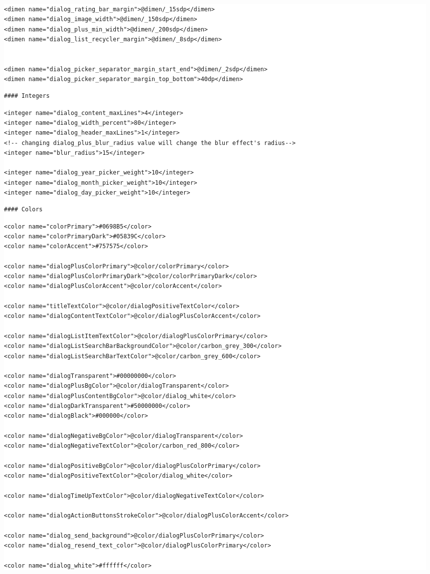     <dimen name="dialog_rating_bar_margin">@dimen/_15sdp</dimen>
    <dimen name="dialog_image_width">@dimen/_150sdp</dimen>
    <dimen name="dialog_plus_min_width">@dimen/_200sdp</dimen>
    <dimen name="dialog_list_recycler_margin">@dimen/_8sdp</dimen>


    <dimen name="dialog_picker_separator_margin_start_end">@dimen/_2sdp</dimen>
    <dimen name="dialog_picker_separator_margin_top_bottom">40dp</dimen>
````
#### Integers
````
    <integer name="dialog_content_maxLines">4</integer>
    <integer name="dialog_width_percent">80</integer>
    <integer name="dialog_header_maxLines">1</integer>
    <!-- changing dialog_plus_blur_radius value will change the blur effect's radius-->
    <integer name="blur_radius">15</integer>
    
    <integer name="dialog_year_picker_weight">10</integer>
    <integer name="dialog_month_picker_weight">10</integer>
    <integer name="dialog_day_picker_weight">10</integer>
````
#### Colors
````
    <color name="colorPrimary">#0698B5</color>
    <color name="colorPrimaryDark">#05839C</color>
    <color name="colorAccent">#757575</color>

    <color name="dialogPlusColorPrimary">@color/colorPrimary</color>
    <color name="dialogPlusColorPrimaryDark">@color/colorPrimaryDark</color>
    <color name="dialogPlusColorAccent">@color/colorAccent</color>

    <color name="titleTextColor">@color/dialogPositiveTextColor</color>
    <color name="dialogContentTextColor">@color/dialogPlusColorAccent</color>

    <color name="dialogListItemTextColor">@color/dialogPlusColorPrimary</color>
    <color name="dialogListSearchBarBackgroundColor">@color/carbon_grey_300</color>
    <color name="dialogListSearchBarTextColor">@color/carbon_grey_600</color>

    <color name="dialogTransparent">#00000000</color>
    <color name="dialogPlusBgColor">@color/dialogTransparent</color>
    <color name="dialogPlusContentBgColor">@color/dialog_white</color>
    <color name="dialogDarkTransparent">#50000000</color>
    <color name="dialogBlack">#000000</color>

    <color name="dialogNegativeBgColor">@color/dialogTransparent</color>
    <color name="dialogNegativeTextColor">@color/carbon_red_800</color>

    <color name="dialogPositiveBgColor">@color/dialogPlusColorPrimary</color>
    <color name="dialogPositiveTextColor">@color/dialog_white</color>

    <color name="dialogTimeUpTextColor">@color/dialogNegativeTextColor</color>

    <color name="dialogActionButtonsStrokeColor">@color/dialogPlusColorAccent</color>

    <color name="dialog_send_background">@color/dialogPlusColorPrimary</color>
    <color name="dialog_resend_text_color">@color/dialogPlusColorPrimary</color>

    <color name="dialog_white">#ffffff</color>
